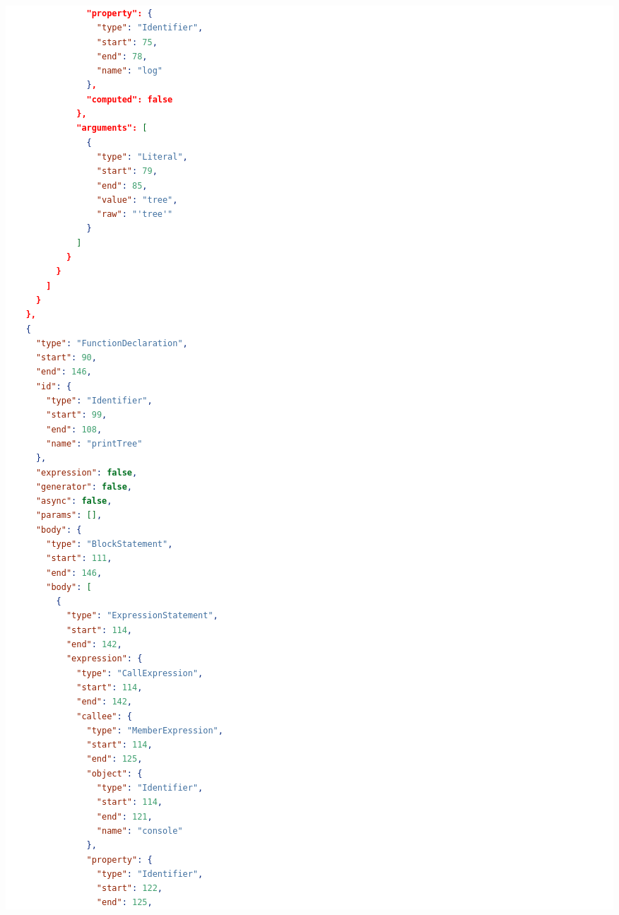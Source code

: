 ```json
                "property": {
                  "type": "Identifier",
                  "start": 75,
                  "end": 78,
                  "name": "log"
                },
                "computed": false
              },
              "arguments": [
                {
                  "type": "Literal",
                  "start": 79,
                  "end": 85,
                  "value": "tree",
                  "raw": "'tree'"
                }
              ]
            }
          }
        ]
      }
    },
    {
      "type": "FunctionDeclaration",
      "start": 90,
      "end": 146,
      "id": {
        "type": "Identifier",
        "start": 99,
        "end": 108,
        "name": "printTree"
      },
      "expression": false,
      "generator": false,
      "async": false,
      "params": [],
      "body": {
        "type": "BlockStatement",
        "start": 111,
        "end": 146,
        "body": [
          {
            "type": "ExpressionStatement",
            "start": 114,
            "end": 142,
            "expression": {
              "type": "CallExpression",
              "start": 114,
              "end": 142,
              "callee": {
                "type": "MemberExpression",
                "start": 114,
                "end": 125,
                "object": {
                  "type": "Identifier",
                  "start": 114,
                  "end": 121,
                  "name": "console"
                },
                "property": {
                  "type": "Identifier",
                  "start": 122,
                  "end": 125,
```